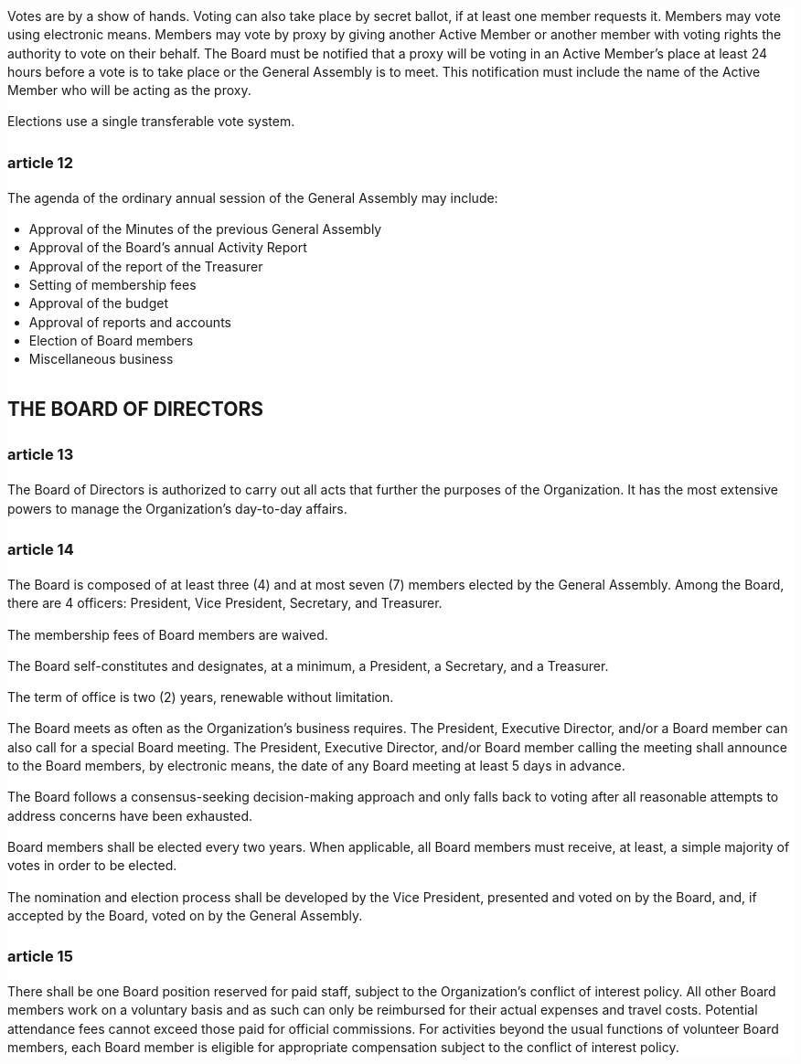 Votes are by a show of hands. Voting can also take place by secret ballot, if at least one member requests it. Members may vote using electronic means. Members may vote by proxy by giving another Active Member or another member with voting rights the authority to vote on their behalf. The Board must be notified that a proxy will be voting in an Active Member’s place at least 24 hours before a vote is to take place or the General Assembly is to meet. This notification must include the name of the Active Member who will be acting as the proxy.

Elections use a single transferable vote system.

<h3 class="fancy-subtitle">article 12</h3>

The agenda of the ordinary annual session of the General Assembly may include:

* Approval of the Minutes of the previous General Assembly
* Approval of the Board’s annual Activity Report
* Approval of the report of the Treasurer
* Setting of membership fees
* Approval of the budget
* Approval of reports and accounts
* Election of Board members
* Miscellaneous business

## THE BOARD OF DIRECTORS

<h3 class="fancy-subtitle">article 13</h3>

The Board of Directors is authorized to carry out all acts that further the purposes of the Organization. It has the most extensive powers to manage the Organization’s day-to-day affairs.

<h3 class="fancy-subtitle">article 14</h3>

The Board is composed of at least three (4) and at most seven (7) members elected by the General Assembly. Among the Board, there are 4 officers: President, Vice President, Secretary, and Treasurer.

The membership fees of Board members are waived.

The Board self-constitutes and designates, at a minimum, a President, a Secretary, and a Treasurer.

The term of office is two (2) years, renewable without limitation.

The Board meets as often as the Organization’s business requires. The President, Executive Director, and/or a Board member can also call for a special Board meeting. The President, Executive Director, and/or Board member calling the meeting shall announce to the Board members, by electronic means, the date of any Board meeting at least 5 days in advance.

The Board follows a consensus-seeking decision-making approach and only falls back to voting after all reasonable attempts to address concerns have been exhausted.

Board members shall be elected every two years. When applicable, all Board members must receive, at least, a simple majority of votes in order to be elected.

The nomination and election process shall be developed by the Vice President, presented and voted on by the Board, and, if accepted by the Board, voted on by the General Assembly.

<h3 class="fancy-subtitle">article 15</h3>

There shall be one Board position reserved for paid staff, subject to the Organization’s conflict of interest policy. All other Board members work on a voluntary basis and as such can only be reimbursed for their actual expenses and travel costs. Potential attendance fees cannot exceed those paid for official commissions. For activities beyond the usual functions of volunteer Board members, each Board member is eligible for appropriate compensation subject to the conflict of interest policy.
